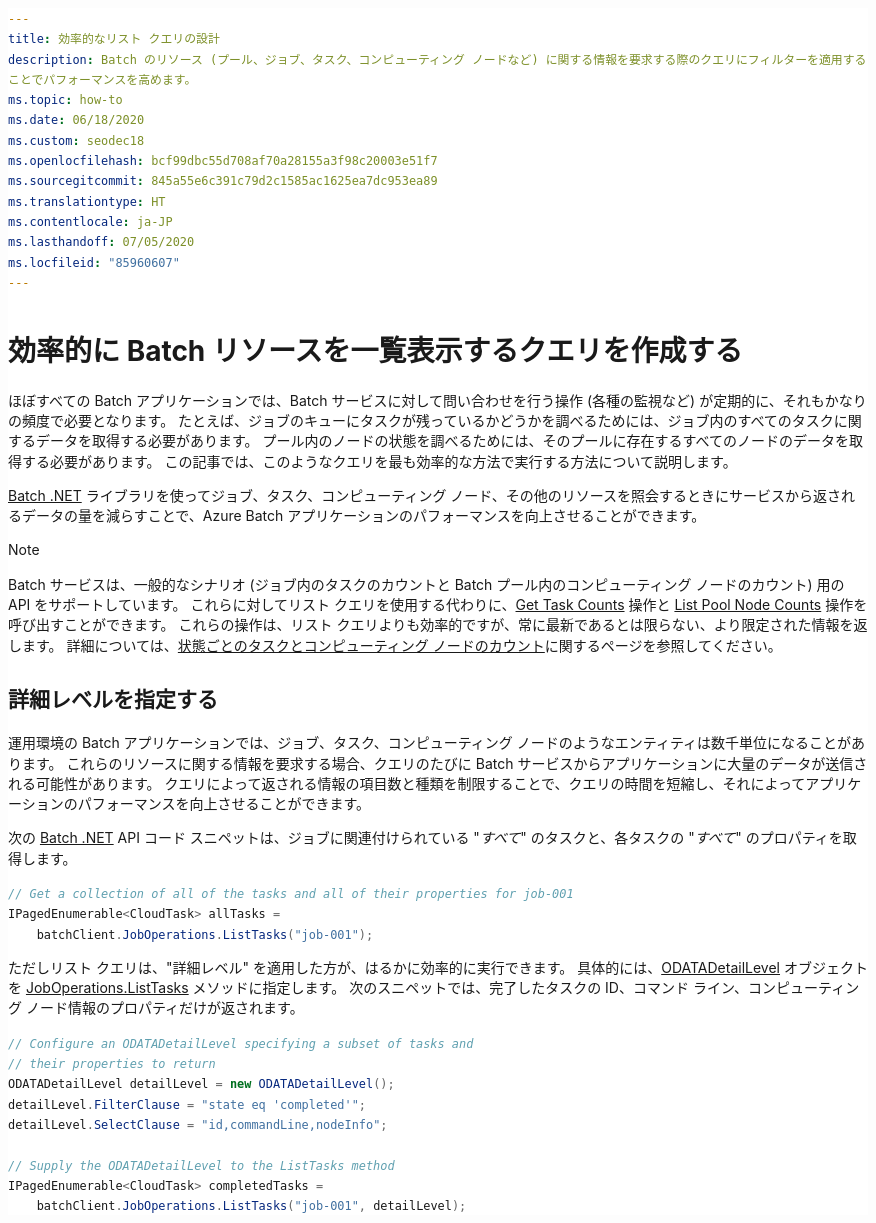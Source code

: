 ```yaml
---
title: 効率的なリスト クエリの設計
description: Batch のリソース (プール、ジョブ、タスク、コンピューティング ノードなど) に関する情報を要求する際のクエリにフィルターを適用することでパフォーマンスを高めます。
ms.topic: how-to
ms.date: 06/18/2020
ms.custom: seodec18
ms.openlocfilehash: bcf99dbc55d708af70a28155a3f98c20003e51f7
ms.sourcegitcommit: 845a55e6c391c79d2c1585ac1625ea7dc953ea89
ms.translationtype: HT
ms.contentlocale: ja-JP
ms.lasthandoff: 07/05/2020
ms.locfileid: "85960607"
---
```

# <a name="create-queries-to-list-batch-resources-efficiently"></a>効率的に Batch リソースを一覧表示するクエリを作成する

ほぼすべての Batch アプリケーションでは、Batch サービスに対して問い合わせを行う操作 (各種の監視など) が定期的に、それもかなりの頻度で必要となります。 たとえば、ジョブのキューにタスクが残っているかどうかを調べるためには、ジョブ内のすべてのタスクに関するデータを取得する必要があります。 プール内のノードの状態を調べるためには、そのプールに存在するすべてのノードのデータを取得する必要があります。 この記事では、このようなクエリを最も効率的な方法で実行する方法について説明します。

[Batch .NET](/dotnet/api/microsoft.azure.batch) ライブラリを使ってジョブ、タスク、コンピューティング ノード、その他のリソースを照会するときにサービスから返されるデータの量を減らすことで、Azure Batch アプリケーションのパフォーマンスを向上させることができます。

> [!NOTE]
> Batch サービスは、一般的なシナリオ (ジョブ内のタスクのカウントと Batch プール内のコンピューティング ノードのカウント) 用の API をサポートしています。 これらに対してリスト クエリを使用する代わりに、[Get Task Counts](/rest/api/batchservice/job/gettaskcounts) 操作と [List Pool Node Counts](/rest/api/batchservice/account/listpoolnodecounts) 操作を呼び出すことができます。 これらの操作は、リスト クエリよりも効率的ですが、常に最新であるとは限らない、より限定された情報を返します。 詳細については、[状態ごとのタスクとコンピューティング ノードのカウント](batch-get-resource-counts.md)に関するページを参照してください。

## <a name="specify-a-detail-level"></a>詳細レベルを指定する

運用環境の Batch アプリケーションでは、ジョブ、タスク、コンピューティング ノードのようなエンティティは数千単位になることがあります。 これらのリソースに関する情報を要求する場合、クエリのたびに Batch サービスからアプリケーションに大量のデータが送信される可能性があります。 クエリによって返される情報の項目数と種類を制限することで、クエリの時間を短縮し、それによってアプリケーションのパフォーマンスを向上させることができます。

次の [Batch .NET](/dotnet/api/microsoft.azure.batch) API コード スニペットは、ジョブに関連付けられている "*すべて*" のタスクと、各タスクの "*すべて*" のプロパティを取得します。

```csharp
// Get a collection of all of the tasks and all of their properties for job-001
IPagedEnumerable<CloudTask> allTasks =
    batchClient.JobOperations.ListTasks("job-001");
```

ただしリスト クエリは、"詳細レベル" を適用した方が、はるかに効率的に実行できます。 具体的には、[ODATADetailLevel](/dotnet/api/microsoft.azure.batch.odatadetaillevel) オブジェクトを [JobOperations.ListTasks](/dotnet/api/microsoft.azure.batch.joboperations) メソッドに指定します。 次のスニペットでは、完了したタスクの ID、コマンド ライン、コンピューティング ノード情報のプロパティだけが返されます。

```csharp
// Configure an ODATADetailLevel specifying a subset of tasks and
// their properties to return
ODATADetailLevel detailLevel = new ODATADetailLevel();
detailLevel.FilterClause = "state eq 'completed'";
detailLevel.SelectClause = "id,commandLine,nodeInfo";

// Supply the ODATADetailLevel to the ListTasks method
IPagedEnumerable<CloudTask> completedTasks =
    batchClient.JobOperations.ListTasks("job-001", detailLevel);
```


[api_net]: /dotnet/api/microsoft.azure.batch
[api_net_listjobs]: /dotnet/api/microsoft.azure.batch.joboperations
[api_rest]: /rest/api/batchservice/
[batch_metrics]: https://github.com/Azure/azure-batch-samples/tree/master/CSharp/BatchMetrics
[efficient_query_sample]: https://github.com/Azure/azure-batch-samples/tree/master/CSharp/ArticleProjects/EfficientListQueries
[github_samples]: https://github.com/Azure/azure-batch-samples
[odata]: /dotnet/api/microsoft.azure.batch.odatadetaillevel
[odata_ctor]: /dotnet/api/microsoft.azure.batch.odatadetaillevel
[odata_expand]: /dotnet/api/microsoft.azure.batch.odatadetaillevel
[odata_filter]: /dotnet/api/microsoft.azure.batch.odatadetaillevel
[odata_select]: /dotnet/api/microsoft.azure.batch.odatadetaillevel
[net_list_certs]: /dotnet/api/microsoft.azure.batch.certificateoperations
[net_list_compute_nodes]: /dotnet/api/microsoft.azure.batch.pooloperations
[net_list_job_schedules]: /dotnet/api/microsoft.azure.batch.jobscheduleoperations
[net_list_jobprep_status]: /dotnet/api/microsoft.azure.batch.joboperations
[net_list_jobs]: /dotnet/api/microsoft.azure.batch.joboperations
[net_list_nodefiles]: /dotnet/api/microsoft.azure.batch.joboperations
[net_list_pools]: /dotnet/api/microsoft.azure.batch.pooloperations
[net_list_schedule_jobs]: /dotnet/api/microsoft.azure.batch.jobscheduleoperations
[net_list_task_files]: /dotnet/api/microsoft.azure.batch.cloudtask
[net_list_tasks]: /dotnet/api/microsoft.azure.batch.joboperations
[rest_list_certs]: /rest/api/batchservice/certificate/list
[rest_list_compute_nodes]: /rest/api/batchservice/computenode/list
[rest_list_job_schedules]: /rest/api/batchservice/jobschedule/list
[rest_list_jobprep_status]: /rest/api/batchservice/job/listpreparationandreleasetaskstatus
[rest_list_jobs]: /rest/api/batchservice/job/list
[rest_list_nodefiles]: /rest/api/batchservice/file/listfromcomputenode
[rest_list_pools]: /rest/api/batchservice/pool/list
[rest_list_schedule_jobs]: /rest/api/batchservice/job/listfromjobschedule
[rest_list_task_files]: /rest/api/batchservice/file/listfromtask
[rest_list_tasks]: /rest/api/batchservice/task/list
[rest_get_cert]: /rest/api/batchservice/certificate/get
[rest_get_job]: /rest/api/batchservice/job/get
[rest_get_node]: /rest/api/batchservice/computenode/get
[rest_get_pool]: /rest/api/batchservice/pool/get
[rest_get_schedule]: /rest/api/batchservice/jobschedule/get
[rest_get_task]: /rest/api/batchservice/task/get
[net_cert]: /dotnet/api/microsoft.azure.batch.certificate
[net_job]: /dotnet/api/microsoft.azure.batch.cloudjob
[net_node]: /dotnet/api/microsoft.azure.batch.computenode
[net_pool]: /dotnet/api/microsoft.azure.batch.cloudpool
[net_schedule]: /dotnet/api/microsoft.azure.batch.cloudjobschedule
[net_task]: /dotnet/api/microsoft.azure.batch.cloudtask
[rest_get_task_counts]: /rest/api/batchservice/get-the-task-counts-for-a-job
[rest_get_node_counts]: /rest/api/batchservice/account/listpoolnodecounts